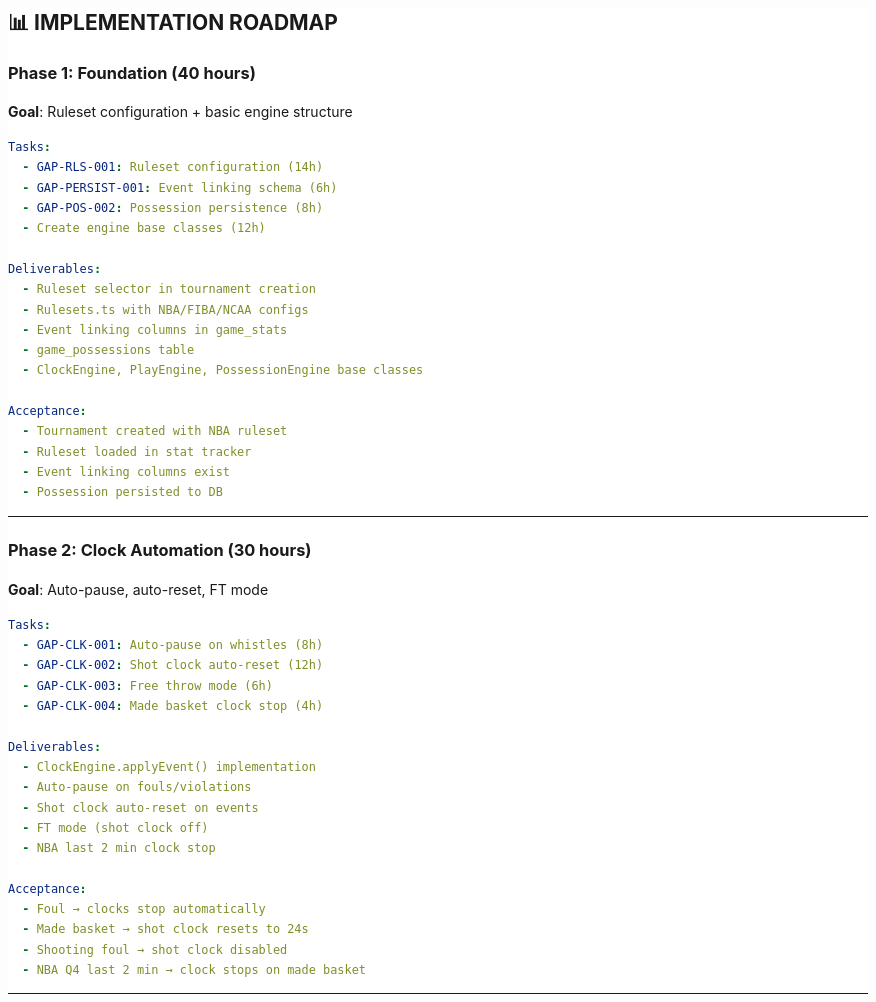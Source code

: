 
## 📊 IMPLEMENTATION ROADMAP

### Phase 1: Foundation (40 hours)
**Goal**: Ruleset configuration + basic engine structure

```yaml
Tasks:
  - GAP-RLS-001: Ruleset configuration (14h)
  - GAP-PERSIST-001: Event linking schema (6h)
  - GAP-POS-002: Possession persistence (8h)
  - Create engine base classes (12h)

Deliverables:
  - Ruleset selector in tournament creation
  - Rulesets.ts with NBA/FIBA/NCAA configs
  - Event linking columns in game_stats
  - game_possessions table
  - ClockEngine, PlayEngine, PossessionEngine base classes

Acceptance:
  - Tournament created with NBA ruleset
  - Ruleset loaded in stat tracker
  - Event linking columns exist
  - Possession persisted to DB
```

---

### Phase 2: Clock Automation (30 hours)
**Goal**: Auto-pause, auto-reset, FT mode

```yaml
Tasks:
  - GAP-CLK-001: Auto-pause on whistles (8h)
  - GAP-CLK-002: Shot clock auto-reset (12h)
  - GAP-CLK-003: Free throw mode (6h)
  - GAP-CLK-004: Made basket clock stop (4h)

Deliverables:
  - ClockEngine.applyEvent() implementation
  - Auto-pause on fouls/violations
  - Shot clock auto-reset on events
  - FT mode (shot clock off)
  - NBA last 2 min clock stop

Acceptance:
  - Foul → clocks stop automatically
  - Made basket → shot clock resets to 24s
  - Shooting foul → shot clock disabled
  - NBA Q4 last 2 min → clock stops on made basket
```

---